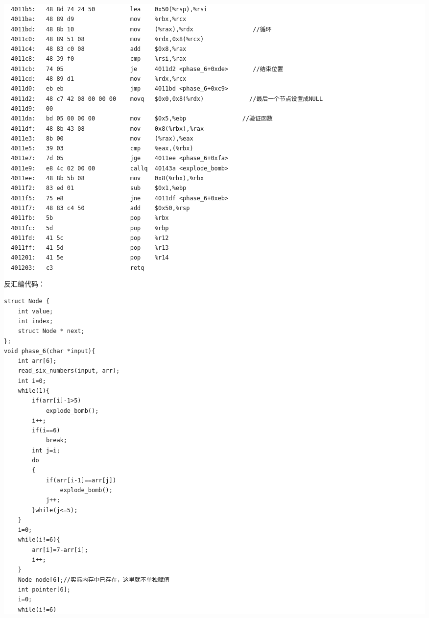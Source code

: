 ```plain
  4011b5:   48 8d 74 24 50          lea    0x50(%rsp),%rsi
  4011ba:   48 89 d9                mov    %rbx,%rcx
  4011bd:   48 8b 10                mov    (%rax),%rdx                 //循环
  4011c0:   48 89 51 08             mov    %rdx,0x8(%rcx)
  4011c4:   48 83 c0 08             add    $0x8,%rax
  4011c8:   48 39 f0                cmp    %rsi,%rax
  4011cb:   74 05                   je     4011d2 <phase_6+0xde>       //结束位置
  4011cd:   48 89 d1                mov    %rdx,%rcx
  4011d0:   eb eb                   jmp    4011bd <phase_6+0xc9>
  4011d2:   48 c7 42 08 00 00 00    movq   $0x0,0x8(%rdx)             //最后一个节点设置成NULL
  4011d9:   00 
  4011da:   bd 05 00 00 00          mov    $0x5,%ebp                //验证函数
  4011df:   48 8b 43 08             mov    0x8(%rbx),%rax
  4011e3:   8b 00                   mov    (%rax),%eax
  4011e5:   39 03                   cmp    %eax,(%rbx)
  4011e7:   7d 05                   jge    4011ee <phase_6+0xfa>
  4011e9:   e8 4c 02 00 00          callq  40143a <explode_bomb>
  4011ee:   48 8b 5b 08             mov    0x8(%rbx),%rbx
  4011f2:   83 ed 01                sub    $0x1,%ebp
  4011f5:   75 e8                   jne    4011df <phase_6+0xeb>
  4011f7:   48 83 c4 50             add    $0x50,%rsp
  4011fb:   5b                      pop    %rbx
  4011fc:   5d                      pop    %rbp
  4011fd:   41 5c                   pop    %r12
  4011ff:   41 5d                   pop    %r13
  401201:   41 5e                   pop    %r14
  401203:   c3                      retq
```

反汇编代码：

```plain
struct Node {
    int value;
    int index;
    struct Node * next;
};
void phase_6(char *input){
    int arr[6];
    read_six_numbers(input, arr);
    int i=0;
    while(1){
        if(arr[i]-1>5)
            explode_bomb();
        i++;
        if(i==6)
            break;
        int j=i;
        do
        {
            if(arr[i-1]==arr[j])
                explode_bomb();
            j++;
        }while(j<=5);
    }
    i=0;
    while(i!=6){
        arr[i]=7-arr[i];
        i++;
    }
    Node node[6];//实际内存中已存在，这里就不单独赋值
    int pointer[6];
    i=0;
    while(i!=6)
```
